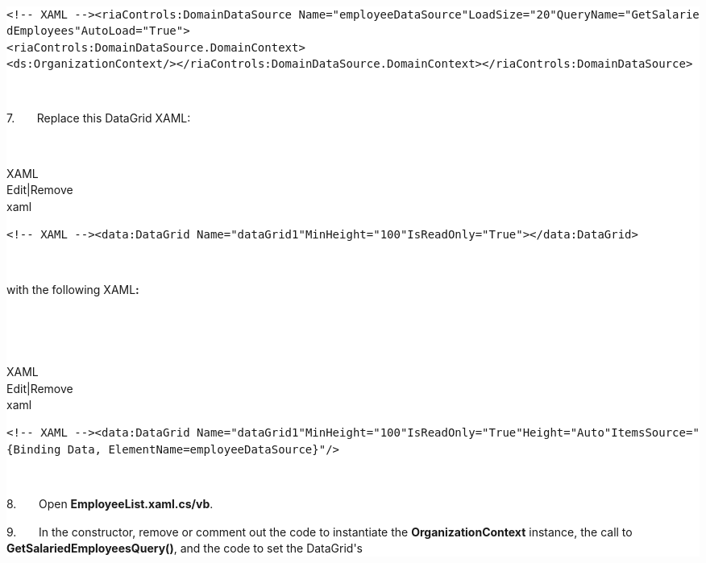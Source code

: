 <div class="preview">
<pre id="codePreview" class="xaml"><span class="xaml__comment">&lt;!--&nbsp;XAML&nbsp;--&gt;</span><span class="xaml__tag_start">&lt;riaControls</span>:DomainDataSource&nbsp;<span class="xaml__attr_name">Name</span>=<span class="xaml__attr_value">&quot;employeeDataSource&quot;</span><span class="xaml__attr_name">LoadSize</span>=<span class="xaml__attr_value">&quot;20&quot;</span><span class="xaml__attr_name">QueryName</span>=<span class="xaml__attr_value">&quot;GetSalariedEmployees&quot;</span><span class="xaml__attr_name">AutoLoad</span>=<span class="xaml__attr_value">&quot;True&quot;</span><span class="xaml__tag_start">&gt;&nbsp;<br></span><span class="xaml__tag_start">&lt;riaControls</span>:DomainDataSource.DomainContext<span class="xaml__tag_start">&gt;&nbsp;<br></span><span class="xaml__tag_start">&lt;ds</span>:OrganizationContext<span class="xaml__tag_start">/&gt;</span><span class="xaml__tag_end">&lt;/riaControls:DomainDataSource.DomainContext&gt;</span><span class="xaml__tag_end">&lt;/riaControls:DomainDataSource&gt;</span></pre>
</div>
</div>
</div>
<p>&nbsp;</p>
<p>7.&nbsp;&nbsp;&nbsp;&nbsp;&nbsp;&nbsp; Replace this DataGrid XAML:</p>
<p>&nbsp;</p>
<div class="scriptcode">
<div class="pluginEditHolder" pluginCommand="mceScriptCode">
<div class="title"><span>XAML</span></div>
<div class="pluginLinkHolder"><span class="pluginEditHolderLink">Edit</span>|<span class="pluginRemoveHolderLink">Remove</span></div>
<span class="hidden">xaml</span>

<div class="preview">
<pre id="codePreview" class="xaml"><span class="xaml__comment">&lt;!--&nbsp;XAML&nbsp;--&gt;</span><span class="xaml__tag_start">&lt;data</span>:DataGrid&nbsp;<span class="xaml__attr_name">Name</span>=<span class="xaml__attr_value">&quot;dataGrid1&quot;</span><span class="xaml__attr_name">MinHeight</span>=<span class="xaml__attr_value">&quot;100&quot;</span><span class="xaml__attr_name">IsReadOnly</span>=<span class="xaml__attr_value">&quot;True&quot;</span><span class="xaml__tag_start">&gt;</span><span class="xaml__tag_end">&lt;/data:DataGrid&gt;</span></pre>
</div>
</div>
</div>
<p>&nbsp;</p>
<p>with the following XAML<strong>:</strong></p>
<p>&nbsp;</p>
<p>&nbsp;</p>
<div class="scriptcode">
<div class="pluginEditHolder" pluginCommand="mceScriptCode">
<div class="title"><span>XAML</span></div>
<div class="pluginLinkHolder"><span class="pluginEditHolderLink">Edit</span>|<span class="pluginRemoveHolderLink">Remove</span></div>
<span class="hidden">xaml</span>

<div class="preview">
<pre id="codePreview" class="xaml"><span class="xaml__comment">&lt;!--&nbsp;XAML&nbsp;--&gt;</span><span class="xaml__tag_start">&lt;data</span>:DataGrid&nbsp;<span class="xaml__attr_name">Name</span>=<span class="xaml__attr_value">&quot;dataGrid1&quot;</span><span class="xaml__attr_name">MinHeight</span>=<span class="xaml__attr_value">&quot;100&quot;</span><span class="xaml__attr_name">IsReadOnly</span>=<span class="xaml__attr_value">&quot;True&quot;</span><span class="xaml__attr_name">Height</span>=<span class="xaml__attr_value">&quot;Auto&quot;</span><span class="xaml__attr_name">ItemsSource</span>=<span class="xaml__attr_value">&quot;{Binding&nbsp;Data,&nbsp;ElementName=employeeDataSource}&quot;</span><span class="xaml__tag_start">/&gt;</span></pre>
</div>
</div>
</div>
<p>&nbsp;</p>
<p>8.&nbsp;&nbsp;&nbsp;&nbsp;&nbsp;&nbsp; Open <strong>EmployeeList.xaml.cs/vb</strong>.</p>
<p>9.&nbsp;&nbsp;&nbsp;&nbsp;&nbsp;&nbsp; In the constructor, remove or comment out the code to instantiate the
<strong>OrganizationContext</strong> instance, the call to <strong>GetSalariedEmployeesQuery()</strong>, and the code to set the DataGrid's
